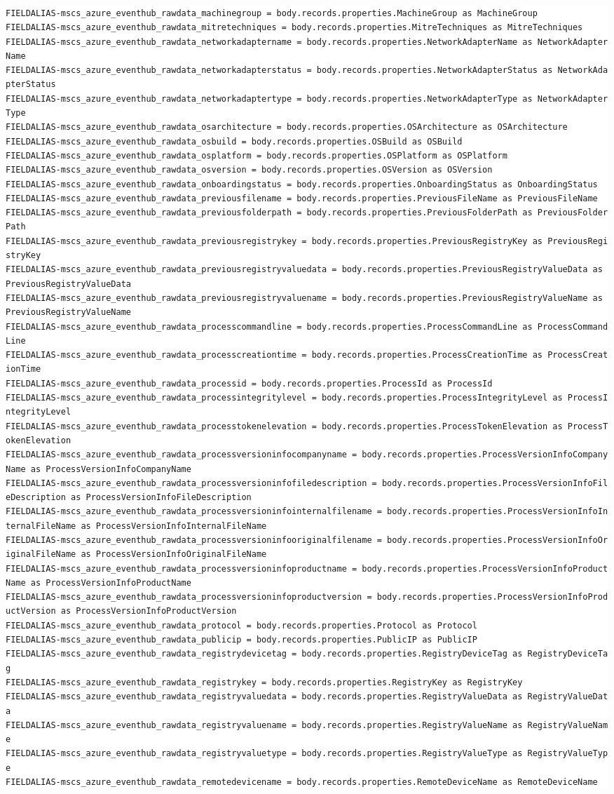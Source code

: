 ```
FIELDALIAS-mscs_azure_eventhub_rawdata_machinegroup = body.records.properties.MachineGroup as MachineGroup
FIELDALIAS-mscs_azure_eventhub_rawdata_mitretechniques = body.records.properties.MitreTechniques as MitreTechniques
FIELDALIAS-mscs_azure_eventhub_rawdata_networkadaptername = body.records.properties.NetworkAdapterName as NetworkAdapterName
FIELDALIAS-mscs_azure_eventhub_rawdata_networkadapterstatus = body.records.properties.NetworkAdapterStatus as NetworkAdapterStatus
FIELDALIAS-mscs_azure_eventhub_rawdata_networkadaptertype = body.records.properties.NetworkAdapterType as NetworkAdapterType
FIELDALIAS-mscs_azure_eventhub_rawdata_osarchitecture = body.records.properties.OSArchitecture as OSArchitecture
FIELDALIAS-mscs_azure_eventhub_rawdata_osbuild = body.records.properties.OSBuild as OSBuild
FIELDALIAS-mscs_azure_eventhub_rawdata_osplatform = body.records.properties.OSPlatform as OSPlatform
FIELDALIAS-mscs_azure_eventhub_rawdata_osversion = body.records.properties.OSVersion as OSVersion
FIELDALIAS-mscs_azure_eventhub_rawdata_onboardingstatus = body.records.properties.OnboardingStatus as OnboardingStatus
FIELDALIAS-mscs_azure_eventhub_rawdata_previousfilename = body.records.properties.PreviousFileName as PreviousFileName
FIELDALIAS-mscs_azure_eventhub_rawdata_previousfolderpath = body.records.properties.PreviousFolderPath as PreviousFolderPath
FIELDALIAS-mscs_azure_eventhub_rawdata_previousregistrykey = body.records.properties.PreviousRegistryKey as PreviousRegistryKey
FIELDALIAS-mscs_azure_eventhub_rawdata_previousregistryvaluedata = body.records.properties.PreviousRegistryValueData as PreviousRegistryValueData
FIELDALIAS-mscs_azure_eventhub_rawdata_previousregistryvaluename = body.records.properties.PreviousRegistryValueName as PreviousRegistryValueName
FIELDALIAS-mscs_azure_eventhub_rawdata_processcommandline = body.records.properties.ProcessCommandLine as ProcessCommandLine
FIELDALIAS-mscs_azure_eventhub_rawdata_processcreationtime = body.records.properties.ProcessCreationTime as ProcessCreationTime
FIELDALIAS-mscs_azure_eventhub_rawdata_processid = body.records.properties.ProcessId as ProcessId
FIELDALIAS-mscs_azure_eventhub_rawdata_processintegritylevel = body.records.properties.ProcessIntegrityLevel as ProcessIntegrityLevel
FIELDALIAS-mscs_azure_eventhub_rawdata_processtokenelevation = body.records.properties.ProcessTokenElevation as ProcessTokenElevation
FIELDALIAS-mscs_azure_eventhub_rawdata_processversioninfocompanyname = body.records.properties.ProcessVersionInfoCompanyName as ProcessVersionInfoCompanyName
FIELDALIAS-mscs_azure_eventhub_rawdata_processversioninfofiledescription = body.records.properties.ProcessVersionInfoFileDescription as ProcessVersionInfoFileDescription
FIELDALIAS-mscs_azure_eventhub_rawdata_processversioninfointernalfilename = body.records.properties.ProcessVersionInfoInternalFileName as ProcessVersionInfoInternalFileName
FIELDALIAS-mscs_azure_eventhub_rawdata_processversioninfooriginalfilename = body.records.properties.ProcessVersionInfoOriginalFileName as ProcessVersionInfoOriginalFileName
FIELDALIAS-mscs_azure_eventhub_rawdata_processversioninfoproductname = body.records.properties.ProcessVersionInfoProductName as ProcessVersionInfoProductName
FIELDALIAS-mscs_azure_eventhub_rawdata_processversioninfoproductversion = body.records.properties.ProcessVersionInfoProductVersion as ProcessVersionInfoProductVersion
FIELDALIAS-mscs_azure_eventhub_rawdata_protocol = body.records.properties.Protocol as Protocol
FIELDALIAS-mscs_azure_eventhub_rawdata_publicip = body.records.properties.PublicIP as PublicIP
FIELDALIAS-mscs_azure_eventhub_rawdata_registrydevicetag = body.records.properties.RegistryDeviceTag as RegistryDeviceTag
FIELDALIAS-mscs_azure_eventhub_rawdata_registrykey = body.records.properties.RegistryKey as RegistryKey
FIELDALIAS-mscs_azure_eventhub_rawdata_registryvaluedata = body.records.properties.RegistryValueData as RegistryValueData
FIELDALIAS-mscs_azure_eventhub_rawdata_registryvaluename = body.records.properties.RegistryValueName as RegistryValueName
FIELDALIAS-mscs_azure_eventhub_rawdata_registryvaluetype = body.records.properties.RegistryValueType as RegistryValueType
FIELDALIAS-mscs_azure_eventhub_rawdata_remotedevicename = body.records.properties.RemoteDeviceName as RemoteDeviceName
```